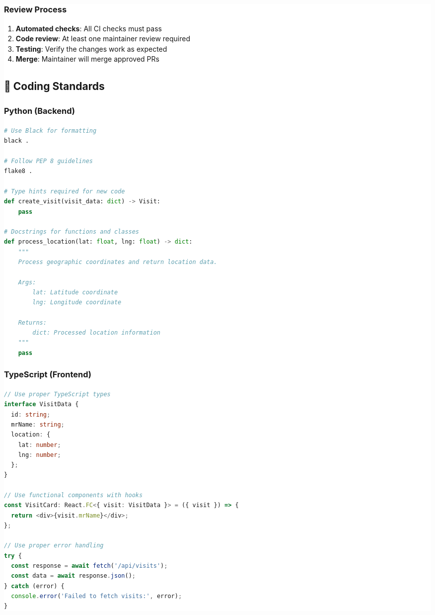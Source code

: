 ### Review Process
1. **Automated checks**: All CI checks must pass
2. **Code review**: At least one maintainer review required
3. **Testing**: Verify the changes work as expected
4. **Merge**: Maintainer will merge approved PRs

## 📏 Coding Standards

### Python (Backend)
```python
# Use Black for formatting
black .

# Follow PEP 8 guidelines
flake8 .

# Type hints required for new code
def create_visit(visit_data: dict) -> Visit:
    pass

# Docstrings for functions and classes
def process_location(lat: float, lng: float) -> dict:
    """
    Process geographic coordinates and return location data.
    
    Args:
        lat: Latitude coordinate
        lng: Longitude coordinate
        
    Returns:
        dict: Processed location information
    """
    pass
```

### TypeScript (Frontend)
```typescript
// Use proper TypeScript types
interface VisitData {
  id: string;
  mrName: string;
  location: {
    lat: number;
    lng: number;
  };
}

// Use functional components with hooks
const VisitCard: React.FC<{ visit: VisitData }> = ({ visit }) => {
  return <div>{visit.mrName}</div>;
};

// Use proper error handling
try {
  const response = await fetch('/api/visits');
  const data = await response.json();
} catch (error) {
  console.error('Failed to fetch visits:', error);
}
```
